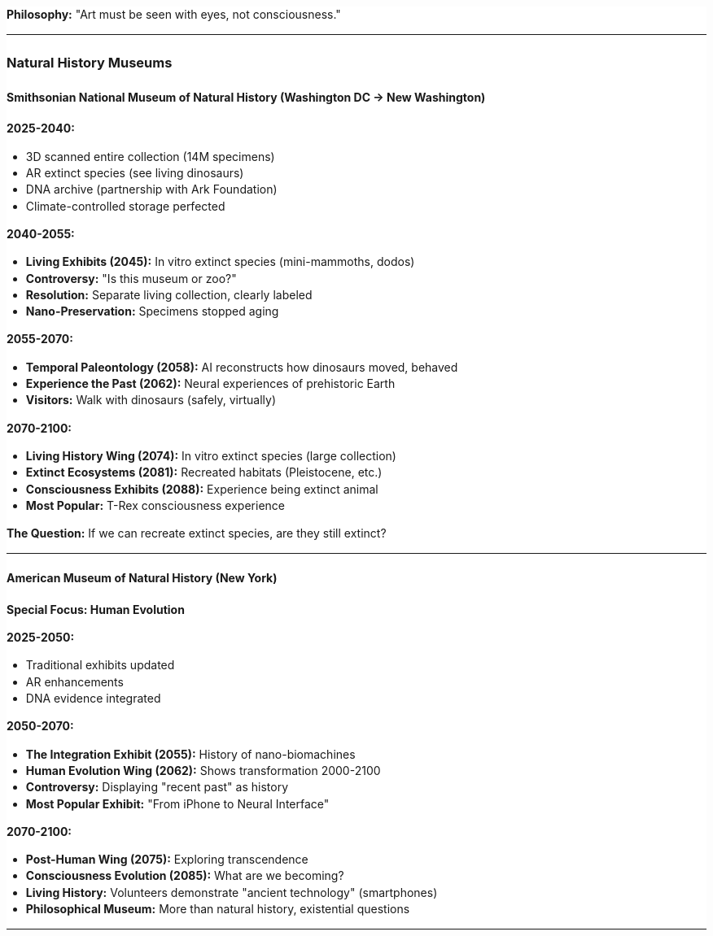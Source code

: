 **Philosophy:** "Art must be seen with eyes, not consciousness."

---

### Natural History Museums

#### **Smithsonian National Museum of Natural History (Washington DC → New Washington)**

**2025-2040:**
- 3D scanned entire collection (14M specimens)
- AR extinct species (see living dinosaurs)
- DNA archive (partnership with Ark Foundation)
- Climate-controlled storage perfected

**2040-2055:**
- **Living Exhibits (2045):** In vitro extinct species (mini-mammoths, dodos)
- **Controversy:** "Is this museum or zoo?"
- **Resolution:** Separate living collection, clearly labeled
- **Nano-Preservation:** Specimens stopped aging

**2055-2070:**
- **Temporal Paleontology (2058):** AI reconstructs how dinosaurs moved, behaved
- **Experience the Past (2062):** Neural experiences of prehistoric Earth
- **Visitors:** Walk with dinosaurs (safely, virtually)

**2070-2100:**
- **Living History Wing (2074):** In vitro extinct species (large collection)
- **Extinct Ecosystems (2081):** Recreated habitats (Pleistocene, etc.)
- **Consciousness Exhibits (2088):** Experience being extinct animal
- **Most Popular:** T-Rex consciousness experience

**The Question:** If we can recreate extinct species, are they still extinct?

---

#### **American Museum of Natural History (New York)**

**Special Focus: Human Evolution**

**2025-2050:**
- Traditional exhibits updated
- AR enhancements
- DNA evidence integrated

**2050-2070:**
- **The Integration Exhibit (2055):** History of nano-biomachines
- **Human Evolution Wing (2062):** Shows transformation 2000-2100
- **Controversy:** Displaying "recent past" as history
- **Most Popular Exhibit:** "From iPhone to Neural Interface"

**2070-2100:**
- **Post-Human Wing (2075):** Exploring transcendence
- **Consciousness Evolution (2085):** What are we becoming?
- **Living History:** Volunteers demonstrate "ancient technology" (smartphones)
- **Philosophical Museum:** More than natural history, existential questions

---